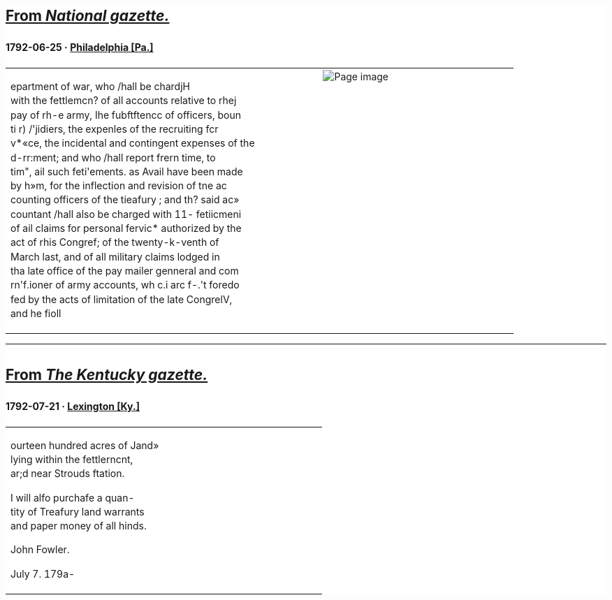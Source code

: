 
## [From _National gazette._](https://www.loc.gov/resource/sn83025887/1792-06-25/ed-1/?sp=4)

#### 1792-06-25 &middot; [Philadelphia [Pa.]](http://dbpedia.org/resource/Philadelphia)

<table style="width: 100%;"><tr><td style="width: 50%">

epartment of war, who /hall be chardjH  
with the fettlemcn? of all accounts relative to rhej  
pay of rh-e army, Ihe fubftftencc of officers, boun­  
ti r) /&#x27;jidiers, the expenles of the recruiting fcr­  
v*«ce, the incidental and contingent expenses of the  
d-rr:ment; and who /hall report frern time, to  
tim&quot;, ail such feti&#x27;ements. as Avail have been made  
by h»m, for the inflection and revision of tne ac­  
counting officers of the tieafury ; and th? said ac»  
countant /hall also be charged with 11- fetiicmeni  
of ail claims for personal fervic* authorized by the  
act of rhis Congref; of the twenty-k-venth of  
March last, and of all military claims lodged in  
tha late office of the pay mailer genneral and com­  
rn&#x27;f.ioner of army accounts, wh c.i arc f-.&#x27;t foredo­  
fed by the acts of limitation of the late CongrelV,  
and he fioll
</td><td style="width: 50%; max-height: 75%; margin: auto; display: block;">
<img alt="Page image" src="https://tile.loc.gov/image-services/iiif/service:ndnp:dlc:batch_dlc_germanrex_ver01:data:sn83025887:print:1792062501:0004/pct:9.641959798994975,17.019607843137255,20.8856783919598,10.980392156862745/!600,600/0/default.jpg"/>
</td>
</tr></table>

---

## [From _The Kentucky gazette._](https://archive.org/details/xt72bv79sh6h/page/n0/mode/1up?view=theater)

#### 1792-07-21 &middot; [Lexington [Ky.]](http://dbpedia.org/resource/Lexington%2C_Kentucky)

<table style="width: 100%;"><tr><td style="width: 50%">

ourteen hundred acres of Jand»  
lying within the fettlerncnt,  
ar;d near Strouds ftation.  
  
I will alfo purchafe a quan-  
tity of Treafury land warrants  
and paper money of all hinds.  
  
John Fowler.  
  
July 7. 179a-  
  